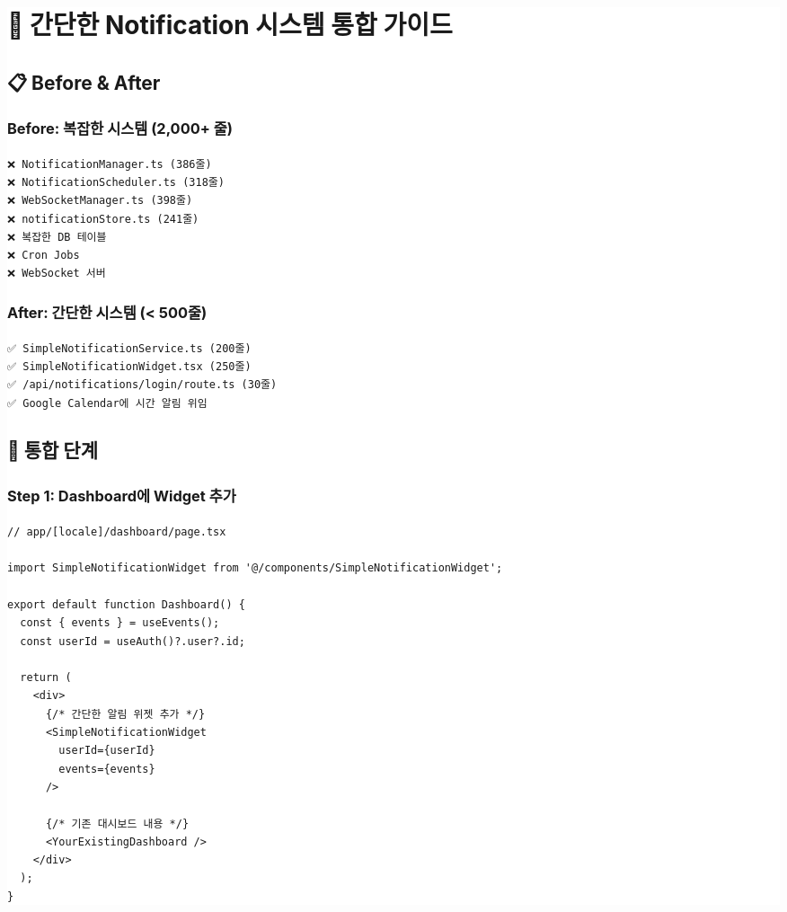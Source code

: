 # 🚀 간단한 Notification 시스템 통합 가이드

## 📋 Before & After

### Before: 복잡한 시스템 (2,000+ 줄)
```
❌ NotificationManager.ts (386줄)
❌ NotificationScheduler.ts (318줄)
❌ WebSocketManager.ts (398줄)
❌ notificationStore.ts (241줄)
❌ 복잡한 DB 테이블
❌ Cron Jobs
❌ WebSocket 서버
```

### After: 간단한 시스템 (< 500줄)
```
✅ SimpleNotificationService.ts (200줄)
✅ SimpleNotificationWidget.tsx (250줄)
✅ /api/notifications/login/route.ts (30줄)
✅ Google Calendar에 시간 알림 위임
```

## 🔧 통합 단계

### Step 1: Dashboard에 Widget 추가

```tsx
// app/[locale]/dashboard/page.tsx

import SimpleNotificationWidget from '@/components/SimpleNotificationWidget';

export default function Dashboard() {
  const { events } = useEvents();
  const userId = useAuth()?.user?.id;

  return (
    <div>
      {/* 간단한 알림 위젯 추가 */}
      <SimpleNotificationWidget
        userId={userId}
        events={events}
      />

      {/* 기존 대시보드 내용 */}
      <YourExistingDashboard />
    </div>
  );
}
```

